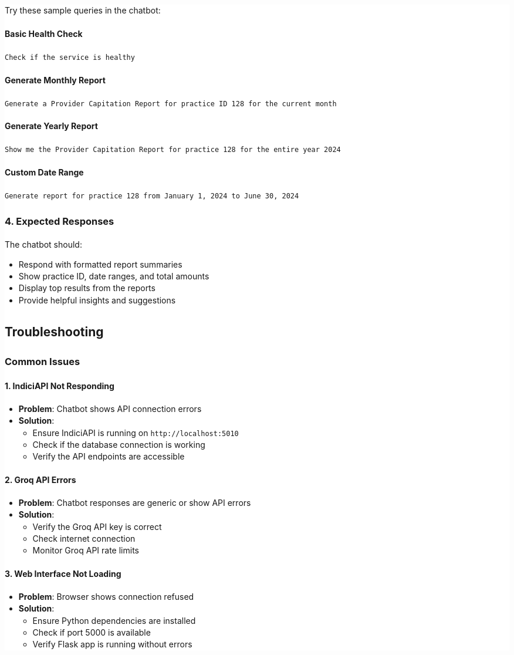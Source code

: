 Try these sample queries in the chatbot:

#### Basic Health Check
```
Check if the service is healthy
```

#### Generate Monthly Report
```
Generate a Provider Capitation Report for practice ID 128 for the current month
```

#### Generate Yearly Report
```
Show me the Provider Capitation Report for practice 128 for the entire year 2024
```

#### Custom Date Range
```
Generate report for practice 128 from January 1, 2024 to June 30, 2024
```

### 4. Expected Responses

The chatbot should:
- Respond with formatted report summaries
- Show practice ID, date ranges, and total amounts
- Display top results from the reports
- Provide helpful insights and suggestions

## Troubleshooting

### Common Issues

#### 1. IndiciAPI Not Responding
- **Problem**: Chatbot shows API connection errors
- **Solution**: 
  - Ensure IndiciAPI is running on `http://localhost:5010`
  - Check if the database connection is working
  - Verify the API endpoints are accessible

#### 2. Groq API Errors
- **Problem**: Chatbot responses are generic or show API errors
- **Solution**:
  - Verify the Groq API key is correct
  - Check internet connection
  - Monitor Groq API rate limits

#### 3. Web Interface Not Loading
- **Problem**: Browser shows connection refused
- **Solution**:
  - Ensure Python dependencies are installed
  - Check if port 5000 is available
  - Verify Flask app is running without errors
